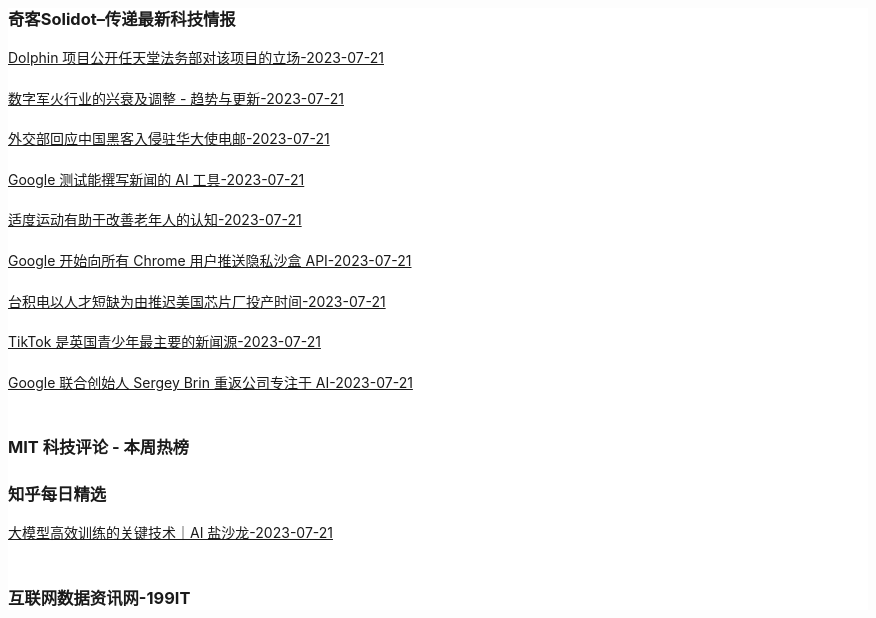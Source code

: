 



###  奇客Solidot–传递最新科技情报

<a target=_blank rel=nofollow href="https://www.solidot.org/story?sid=75582" >Dolphin 项目公开任天堂法务部对该项目的立场-2023-07-21</a><br/><br/><a target=_blank rel=nofollow href="https://www.solidot.org/story?sid=75581" >数字军火行业的兴衰及调整 - 趋势与更新-2023-07-21</a><br/><br/><a target=_blank rel=nofollow href="https://www.solidot.org/story?sid=75580" >外交部回应中国黑客入侵驻华大使电邮-2023-07-21</a><br/><br/><a target=_blank rel=nofollow href="https://www.solidot.org/story?sid=75579" >Google 测试能撰写新闻的 AI 工具-2023-07-21</a><br/><br/><a target=_blank rel=nofollow href="https://www.solidot.org/story?sid=75578" >适度运动有助于改善老年人的认知-2023-07-21</a><br/><br/><a target=_blank rel=nofollow href="https://www.solidot.org/story?sid=75577" >Google 开始向所有 Chrome 用户推送隐私沙盒 API-2023-07-21</a><br/><br/><a target=_blank rel=nofollow href="https://www.solidot.org/story?sid=75576" >台积电以人才短缺为由推迟美国芯片厂投产时间-2023-07-21</a><br/><br/><a target=_blank rel=nofollow href="https://www.solidot.org/story?sid=75575" >TikTok 是英国青少年最主要的新闻源-2023-07-21</a><br/><br/><a target=_blank rel=nofollow href="https://www.solidot.org/story?sid=75574" >Google 联合创始人 Sergey Brin 重返公司专注于 AI-2023-07-21</a><br/><br/>







###  MIT 科技评论 - 本周热榜







###  知乎每日精选

<a target=_blank rel=nofollow href="http://zhuanlan.zhihu.com/p/645135051?utm_campaign=rss&utm_medium=rss&utm_source=rss&utm_content=title" >大模型高效训练的关键技术｜AI 盐沙龙-2023-07-21</a><br/><br/>







###  互联网数据资讯网-199IT
